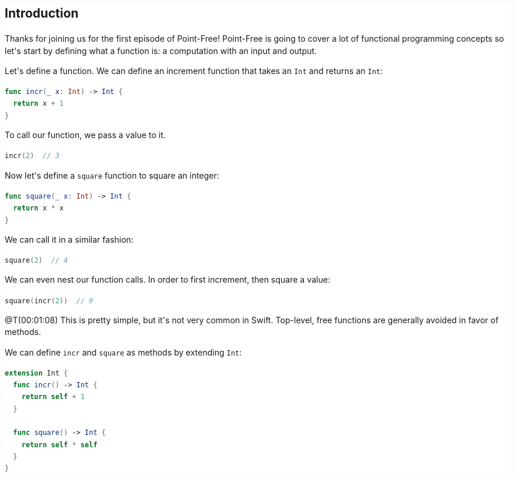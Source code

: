 ## Introduction

Thanks for joining us for the first episode of Point-Free! Point-Free is going to cover a lot of functional programming concepts so let's start by defining what a function is: a computation with an input and output.

Let's define a function. We can define an increment function that takes an `Int` and returns an `Int`:

```swift
func incr(_ x: Int) -> Int {
  return x + 1
}
```

To call our function, we pass a value to it.

```swift
incr(2)  // 3
```

Now let's define a `square` function to square an integer:

```swift
func square(_ x: Int) -> Int {
  return x * x
}
```

We can call it in a similar fashion:

```swift
square(2)  // 4
```

We can even nest our function calls. In order to first increment, then square a value:

```swift
square(incr(2))  // 9
```

@T(00:01:08)
This is pretty simple, but it's not very common in Swift. Top-level, free functions are generally avoided in favor of methods.

We can define `incr` and `square` as methods by extending `Int`:

```swift
extension Int {
  func incr() -> Int {
    return self + 1
  }

  func square() -> Int {
    return self * self
  }
}
```
